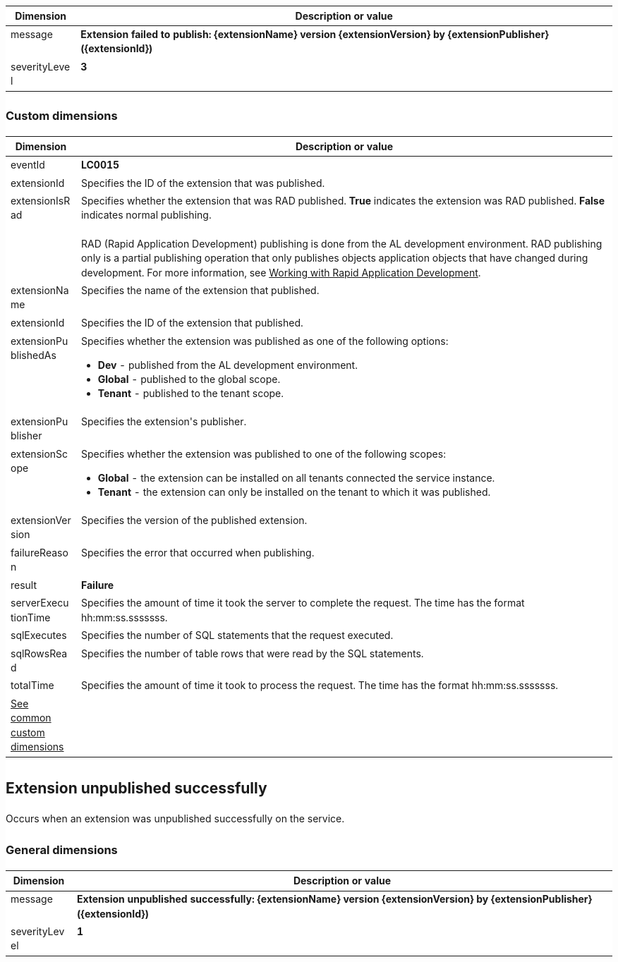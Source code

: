 |Dimension|Description or value|
|---------|-----|
|message|**Extension failed to publish: {extensionName} version {extensionVersion} by {extensionPublisher} ({extensionId})**|
|severityLevel|**3**|

### Custom dimensions

|Dimension|Description or value|
|---------|-----|
|eventId|**LC0015**|
| extensionId|Specifies the ID of the extension that was published.|
| extensionIsRad|Specifies whether the extension that was RAD published. **True** indicates the extension was RAD published. **False** indicates normal publishing. <br /><br />RAD (Rapid Application Development) publishing is done from the AL development environment. RAD publishing only is a partial publishing operation that only publishes objects application objects that have changed during development. For more information, see [Working with Rapid Application Development](../developer/devenv-rad-publishing.md).|
| extensionName|Specifies the name of the extension that published.|
| extensionId|Specifies the ID of the extension that published.|
| extensionPublishedAs|Specifies whether the extension was published as one of the following options:<ul><li>**Dev** - published from the AL development environment.</li><li>**Global** - published to the global scope.</li><li>**Tenant** - published to the tenant scope.</li></ul>|
| extensionPublisher|Specifies the extension's publisher.|
| extensionScope|Specifies whether the extension was published to one of the following scopes:<ul><li>**Global** - the extension can be installed on all tenants connected the service instance. </li><li>**Tenant** - the extension can only be installed on the tenant to which it was published.</li></ul>|
| extensionVersion|Specifies the version of the published extension.|
|failureReason|Specifies the error that occurred when publishing.|
| result|**Failure**|
| serverExecutionTime|Specifies the amount of time it took the server to complete the request. The time has the format hh:mm:ss.sssssss.|
| sqlExecutes|Specifies the number of SQL statements that the request executed. |
| sqlRowsRead|Specifies the number of table rows that were read by the SQL statements.|
| totalTime|Specifies the amount of time it took to process the request. The time has the format hh:mm:ss.sssssss.|
|[See common custom dimensions](#other)||

## <a name="unpublishedsuccess"></a>Extension unpublished successfully

Occurs when an extension was unpublished successfully on the service. 

### General dimensions

|Dimension|Description or value|
|---------|-----|
|message|**Extension unpublished successfully: {extensionName} version {extensionVersion} by {extensionPublisher} ({extensionId})**|
|severityLevel|**1**|
